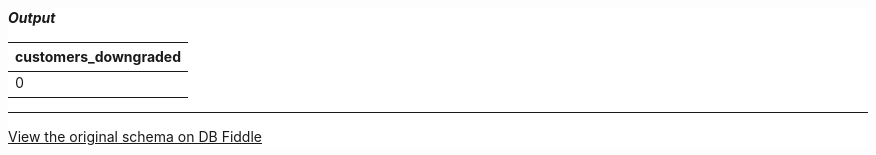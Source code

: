 ***Output***

| customers_downgraded |
| -------------------- |
| 0                    |

---

[View the original schema on DB Fiddle](https://www.db-fiddle.com/f/rHJhRrXy5hbVBNJ6F6b9gJ/16)
